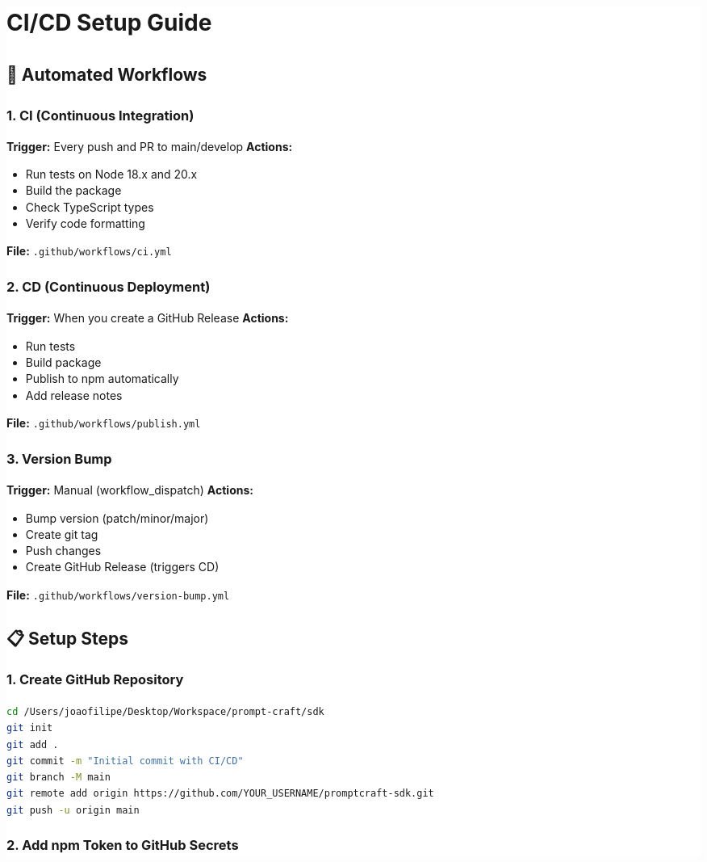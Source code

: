 # CI/CD Setup Guide

## 🚀 Automated Workflows

### 1. CI (Continuous Integration)
**Trigger:** Every push and PR to main/develop
**Actions:**
- Run tests on Node 18.x and 20.x
- Build the package
- Check TypeScript types
- Verify code formatting

**File:** `.github/workflows/ci.yml`

### 2. CD (Continuous Deployment)
**Trigger:** When you create a GitHub Release
**Actions:**
- Run tests
- Build package
- Publish to npm automatically
- Add release notes

**File:** `.github/workflows/publish.yml`

### 3. Version Bump
**Trigger:** Manual (workflow_dispatch)
**Actions:**
- Bump version (patch/minor/major)
- Create git tag
- Push changes
- Create GitHub Release (triggers CD)

**File:** `.github/workflows/version-bump.yml`

## 📋 Setup Steps

### 1. Create GitHub Repository
```bash
cd /Users/joaofilipe/Desktop/Workspace/prompt-craft/sdk
git init
git add .
git commit -m "Initial commit with CI/CD"
git branch -M main
git remote add origin https://github.com/YOUR_USERNAME/promptcraft-sdk.git
git push -u origin main
```

### 2. Add npm Token to GitHub Secrets
